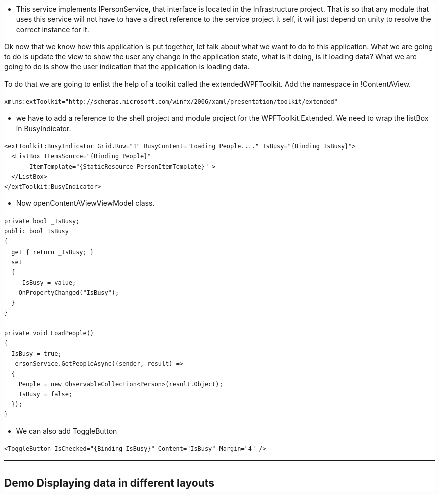   * This service implements IPersonService, that interface is located in the Infrastructure project. That is so that any module that uses this service will not have to have a direct reference to the service project it self, it will just depend on unity to resolve the correct instance for it.

Ok now that we know how this application is put together, let talk about what we want to do to this application. What we are going to do is update the view to show the user any change in the application state, what is it doing, is it loading data? What we are going to do is show the user indication that the application is loading data.

To do that we are going to enlist the help of a toolkit called the extendedWPFToolkit. Add the namespace in !ContentAView.
```
xmlns:extToolkit="http://schemas.microsoft.com/winfx/2006/xaml/presentation/toolkit/extended"
```
  * we have to add a reference to the shell project and module project for the WPFToolkit.Extended. We need to wrap the listBox in BusyIndicator.
```
<extToolkit:BusyIndicator Grid.Row="1" BusyContent="Loading People...." IsBusy="{Binding IsBusy}">
  <ListBox ItemsSource="{Binding People}"
	   ItemTemplate="{StaticResource PersonItemTemplate}" >
  </ListBox>
</extToolkit:BusyIndicator>
```
  * Now openContentAViewViewModel class.
```
private bool _IsBusy;
public bool IsBusy
{
  get { return _IsBusy; }
  set
  {
    _IsBusy = value;
    OnPropertyChanged("IsBusy");
  }
}

private void LoadPeople()
{
  IsBusy = true;
  _ersonService.GetPeopleAsync((sender, result) =>
  {
    People = new ObservableCollection<Person>(result.Object);
    IsBusy = false;
  });
}
```
  * We can also add ToggleButton
```
<ToggleButton IsChecked="{Binding IsBusy}" Content="IsBusy" Margin="4" />
```


---

## Demo Displaying data in different layouts ##
